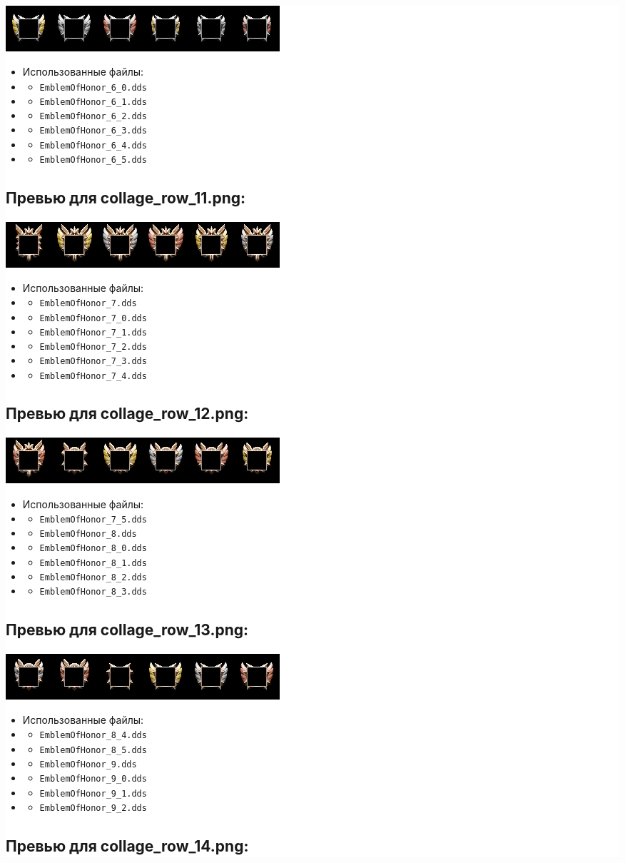 ![collage_row_10.png](collage_row_10.png)
- Использованные файлы:
- - ``` EmblemOfHonor_6_0.dds ```
- - ``` EmblemOfHonor_6_1.dds ```
- - ``` EmblemOfHonor_6_2.dds ```
- - ``` EmblemOfHonor_6_3.dds ```
- - ``` EmblemOfHonor_6_4.dds ```
- - ``` EmblemOfHonor_6_5.dds ```
## Превью для collage_row_11.png:
![collage_row_11.png](collage_row_11.png)
- Использованные файлы:
- - ``` EmblemOfHonor_7.dds ```
- - ``` EmblemOfHonor_7_0.dds ```
- - ``` EmblemOfHonor_7_1.dds ```
- - ``` EmblemOfHonor_7_2.dds ```
- - ``` EmblemOfHonor_7_3.dds ```
- - ``` EmblemOfHonor_7_4.dds ```
## Превью для collage_row_12.png:
![collage_row_12.png](collage_row_12.png)
- Использованные файлы:
- - ``` EmblemOfHonor_7_5.dds ```
- - ``` EmblemOfHonor_8.dds ```
- - ``` EmblemOfHonor_8_0.dds ```
- - ``` EmblemOfHonor_8_1.dds ```
- - ``` EmblemOfHonor_8_2.dds ```
- - ``` EmblemOfHonor_8_3.dds ```
## Превью для collage_row_13.png:
![collage_row_13.png](collage_row_13.png)
- Использованные файлы:
- - ``` EmblemOfHonor_8_4.dds ```
- - ``` EmblemOfHonor_8_5.dds ```
- - ``` EmblemOfHonor_9.dds ```
- - ``` EmblemOfHonor_9_0.dds ```
- - ``` EmblemOfHonor_9_1.dds ```
- - ``` EmblemOfHonor_9_2.dds ```
## Превью для collage_row_14.png: